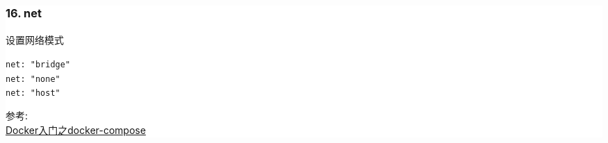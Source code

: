 ### 16. net
设置网络模式
```
net: "bridge"
net: "none"
net: "host"
```


参考:   
[Docker入门之docker-compose](https://www.cnblogs.com/minseo/p/11548177.html)    
